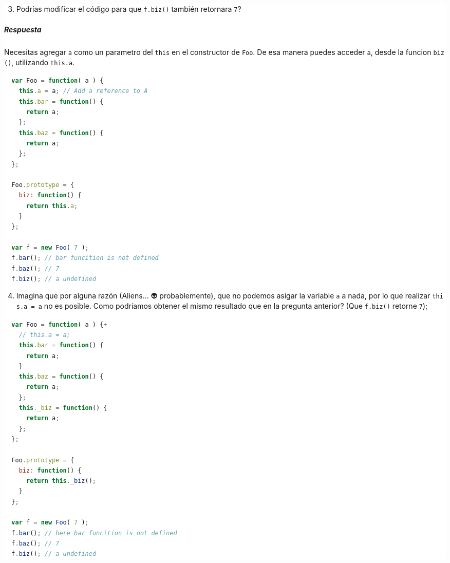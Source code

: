 3. Podrías modificar el código para que `f.biz()` también retornara `7`?

  ##### Respuesta
  Necesitas agregar `a` como un parametro del `this` en el constructor de `Foo`.
  De esa manera puedes acceder `a`, desde la funcion `biz()`, utilizando `this.a`.

  ```javascript
    var Foo = function( a ) {
      this.a = a; // Add a reference to A
      this.bar = function() {
        return a;
      };
      this.baz = function() {
        return a;
      };
    };

    Foo.prototype = {
      biz: function() {
        return this.a;
      }
    };

    var f = new Foo( 7 );
    f.bar(); // bar funcition is not defined
    f.baz(); // 7
    f.biz(); // a undefined
  ```

4. Imagina que por alguna razón (Aliens... 👽 probablemente), que no podemos asigar la variable `a` a nada, por lo que realizar `this.a = a` no es posible.
Como podríamos obtener el mismo resultado que en la pregunta anterior?
(Que `f.biz()` retorne `7`);

  ```javascript
    var Foo = function( a ) {+
      // this.a = a;
      this.bar = function() {
        return a;
      }
      this.baz = function() {
        return a;
      };
      this._biz = function() {
        return a;
      };
    };

    Foo.prototype = {
      biz: function() {
        return this._biz();
      }
    };

    var f = new Foo( 7 );
    f.bar(); // here bar funcition is not defined
    f.baz(); // 7
    f.biz(); // a undefined
  ```
